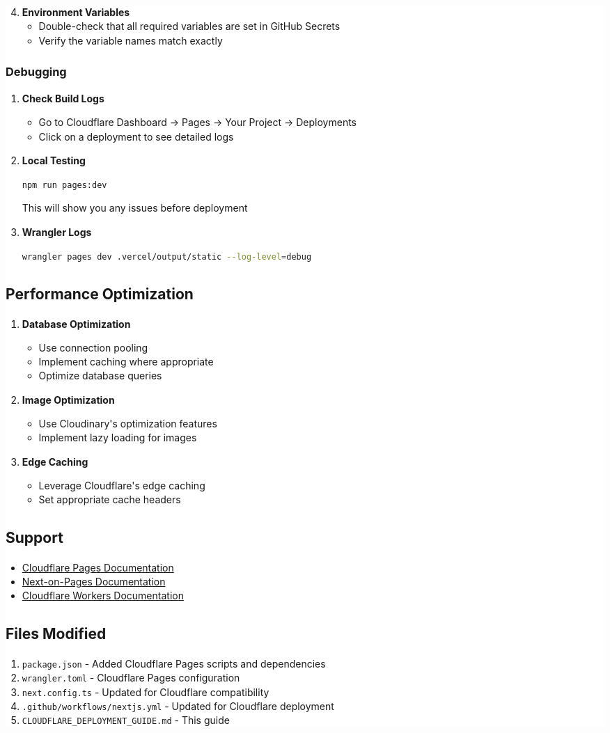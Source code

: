 4. **Environment Variables**
   - Double-check that all required variables are set in GitHub Secrets
   - Verify the variable names match exactly

### Debugging

1. **Check Build Logs**
   - Go to Cloudflare Dashboard → Pages → Your Project → Deployments
   - Click on a deployment to see detailed logs

2. **Local Testing**
   ```bash
   npm run pages:dev
   ```
   This will show you any issues before deployment

3. **Wrangler Logs**
   ```bash
   wrangler pages dev .vercel/output/static --log-level=debug
   ```

## Performance Optimization

1. **Database Optimization**
   - Use connection pooling
   - Implement caching where appropriate
   - Optimize database queries

2. **Image Optimization**
   - Use Cloudinary's optimization features
   - Implement lazy loading for images

3. **Edge Caching**
   - Leverage Cloudflare's edge caching
   - Set appropriate cache headers

## Support

- [Cloudflare Pages Documentation](https://developers.cloudflare.com/pages/)
- [Next-on-Pages Documentation](https://developers.cloudflare.com/pages/framework-guides/deploy-a-nextjs-site/)
- [Cloudflare Workers Documentation](https://developers.cloudflare.com/workers/)

## Files Modified

1. `package.json` - Added Cloudflare Pages scripts and dependencies
2. `wrangler.toml` - Cloudflare Pages configuration
3. `next.config.ts` - Updated for Cloudflare compatibility
4. `.github/workflows/nextjs.yml` - Updated for Cloudflare deployment
5. `CLOUDFLARE_DEPLOYMENT_GUIDE.md` - This guide 